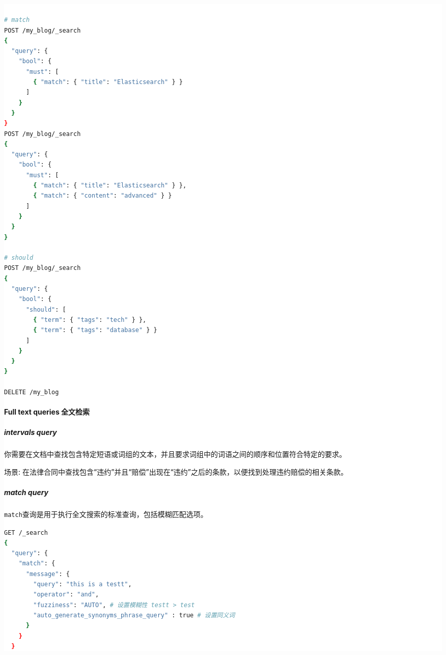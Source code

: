```bash

# match 
POST /my_blog/_search
{
  "query": {
    "bool": {
      "must": [
        { "match": { "title": "Elasticsearch" } }
      ]
    }
  }
}
POST /my_blog/_search
{
  "query": {
    "bool": {
      "must": [
        { "match": { "title": "Elasticsearch" } },
        { "match": { "content": "advanced" } }
      ]
    }
  }
}

# should
POST /my_blog/_search
{
  "query": {
    "bool": {
      "should": [
        { "term": { "tags": "tech" } },
        { "term": { "tags": "database" } }
      ]
    }
  }
}

DELETE /my_blog
```

#### Full text queries 全文检索

##### intervals query

你需要在文档中查找包含特定短语或词组的文本，并且要求词组中的词语之间的顺序和位置符合特定的要求。

场景: 在法律合同中查找包含“违约”并且“赔偿”出现在“违约”之后的条款，以便找到处理违约赔偿的相关条款。

##### match query

`match`查询是用于执行全文搜索的标准查询，包括模糊匹配选项。

```bash
GET /_search
{
  "query": {
    "match": {
      "message": {
        "query": "this is a testt",
        "operator": "and",
        "fuzziness": "AUTO", # 设置模糊性 testt > test
        "auto_generate_synonyms_phrase_query" : true # 设置同义词
      }
    }
  }
```